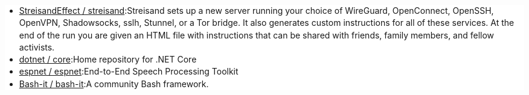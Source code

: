 * [StreisandEffect / streisand](https://github.com/StreisandEffect/streisand):Streisand sets up a new server running your choice of WireGuard, OpenConnect, OpenSSH, OpenVPN, Shadowsocks, sslh, Stunnel, or a Tor bridge. It also generates custom instructions for all of these services. At the end of the run you are given an HTML file with instructions that can be shared with friends, family members, and fellow activists.
* [dotnet / core](https://github.com/dotnet/core):Home repository for .NET Core
* [espnet / espnet](https://github.com/espnet/espnet):End-to-End Speech Processing Toolkit
* [Bash-it / bash-it](https://github.com/Bash-it/bash-it):A community Bash framework.
